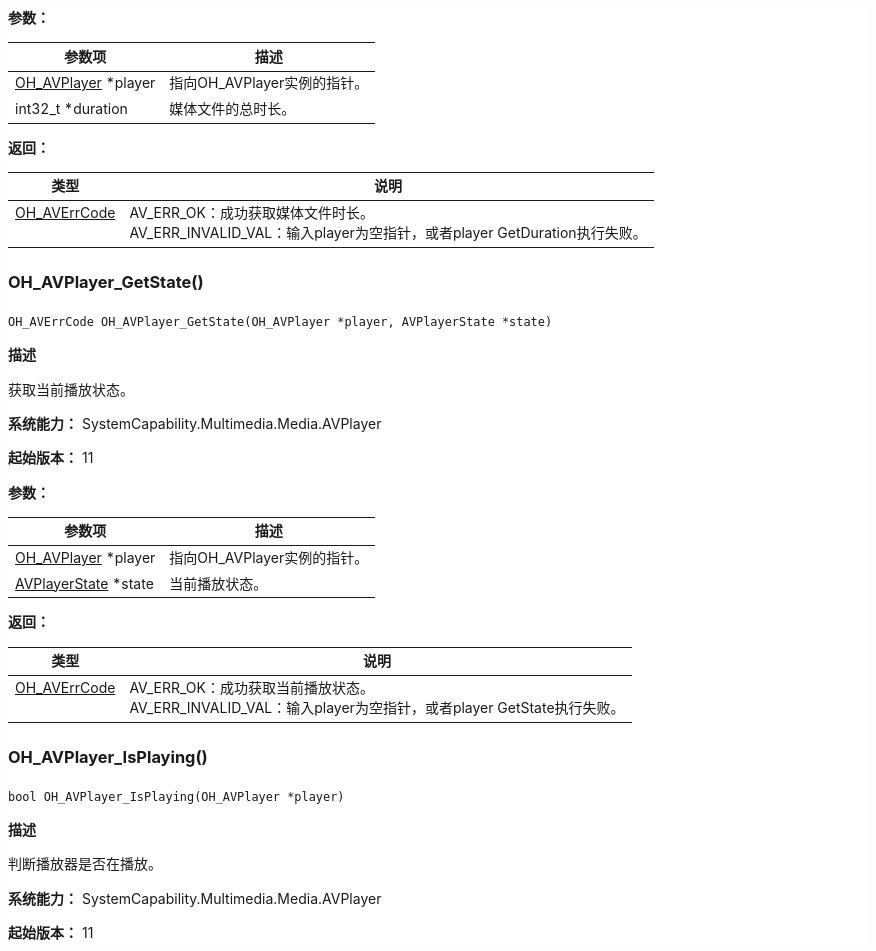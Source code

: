 
**参数：**

| 参数项 | 描述 |
| -- | -- |
| [OH_AVPlayer](capi-avplayer-oh-avplayer.md) *player | 指向OH_AVPlayer实例的指针。 |
| int32_t *duration | 媒体文件的总时长。 |

**返回：**

| 类型 | 说明 |
| -- | -- |
| [OH_AVErrCode](../apis-avcodec-kit/_core.md#oh_averrcode-1) | AV_ERR_OK：成功获取媒体文件时长。<br>         AV_ERR_INVALID_VAL：输入player为空指针，或者player GetDuration执行失败。 |

### OH_AVPlayer_GetState()

```
OH_AVErrCode OH_AVPlayer_GetState(OH_AVPlayer *player, AVPlayerState *state)
```

**描述**

获取当前播放状态。

**系统能力：** SystemCapability.Multimedia.Media.AVPlayer

**起始版本：** 11


**参数：**

| 参数项 | 描述 |
| -- | -- |
| [OH_AVPlayer](capi-avplayer-oh-avplayer.md) *player | 指向OH_AVPlayer实例的指针。 |
| [AVPlayerState](capi-avplayer-base-h.md#avplayerstate) *state | 当前播放状态。 |

**返回：**

| 类型 | 说明 |
| -- | -- |
| [OH_AVErrCode](../apis-avcodec-kit/_core.md#oh_averrcode-1) | AV_ERR_OK：成功获取当前播放状态。<br>         AV_ERR_INVALID_VAL：输入player为空指针，或者player GetState执行失败。 |

### OH_AVPlayer_IsPlaying()

```
bool OH_AVPlayer_IsPlaying(OH_AVPlayer *player)
```

**描述**

判断播放器是否在播放。

**系统能力：** SystemCapability.Multimedia.Media.AVPlayer

**起始版本：** 11

